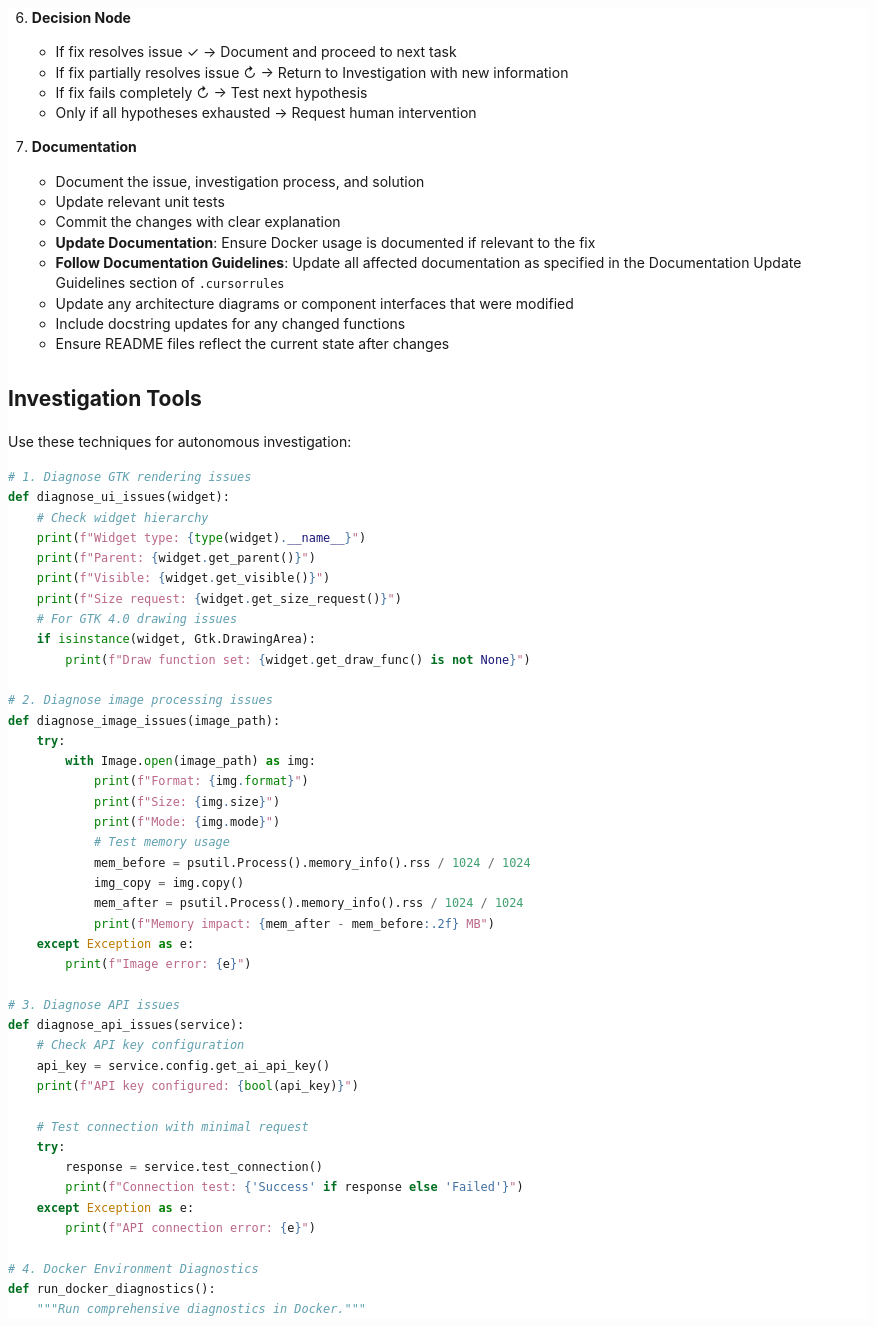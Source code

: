 6. **Decision Node**
   - If fix resolves issue ✓ → Document and proceed to next task
   - If fix partially resolves issue ↻ → Return to Investigation with new information
   - If fix fails completely ↻ → Test next hypothesis
   - Only if all hypotheses exhausted → Request human intervention

7. **Documentation**
   - Document the issue, investigation process, and solution
   - Update relevant unit tests
   - Commit the changes with clear explanation
   - **Update Documentation**: Ensure Docker usage is documented if relevant to the fix
   - **Follow Documentation Guidelines**: Update all affected documentation as specified in the Documentation Update Guidelines section of `.cursorrules`
   - Update any architecture diagrams or component interfaces that were modified
   - Include docstring updates for any changed functions
   - Ensure README files reflect the current state after changes

## Investigation Tools

Use these techniques for autonomous investigation:

```python
# 1. Diagnose GTK rendering issues
def diagnose_ui_issues(widget):
    # Check widget hierarchy
    print(f"Widget type: {type(widget).__name__}")
    print(f"Parent: {widget.get_parent()}")
    print(f"Visible: {widget.get_visible()}")
    print(f"Size request: {widget.get_size_request()}")
    # For GTK 4.0 drawing issues
    if isinstance(widget, Gtk.DrawingArea):
        print(f"Draw function set: {widget.get_draw_func() is not None}")

# 2. Diagnose image processing issues
def diagnose_image_issues(image_path):
    try:
        with Image.open(image_path) as img:
            print(f"Format: {img.format}")
            print(f"Size: {img.size}")
            print(f"Mode: {img.mode}")
            # Test memory usage
            mem_before = psutil.Process().memory_info().rss / 1024 / 1024
            img_copy = img.copy()
            mem_after = psutil.Process().memory_info().rss / 1024 / 1024
            print(f"Memory impact: {mem_after - mem_before:.2f} MB")
    except Exception as e:
        print(f"Image error: {e}")

# 3. Diagnose API issues
def diagnose_api_issues(service):
    # Check API key configuration
    api_key = service.config.get_ai_api_key()
    print(f"API key configured: {bool(api_key)}")

    # Test connection with minimal request
    try:
        response = service.test_connection()
        print(f"Connection test: {'Success' if response else 'Failed'}")
    except Exception as e:
        print(f"API connection error: {e}")

# 4. Docker Environment Diagnostics
def run_docker_diagnostics():
    """Run comprehensive diagnostics in Docker."""
```
